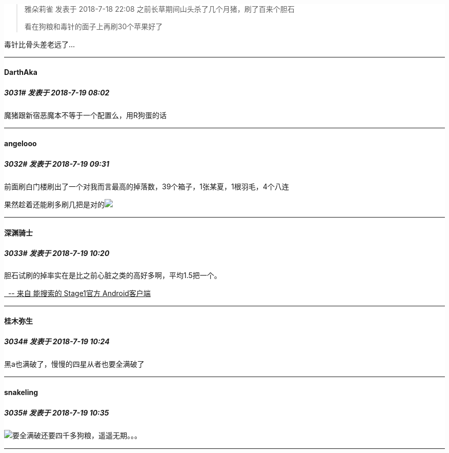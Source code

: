<blockquote>雅朵莉雀 发表于 2018-7-18 22:08
之前长草期间山头杀了几个月猪，刷了百来个胆石

看在狗粮和毒针的面子上再刷30个苹果好了

</blockquote>
毒针比骨头差老远了…


-----

####  DarthAka  
##### 3031#       发表于 2018-7-19 08:02


魔猪跟新宿恶魔本不等于一个配置么，用R狗蛋的话


-----

####  angelooo  
##### 3032#       发表于 2018-7-19 09:31


前面刷白门楼刷出了一个对我而言最高的掉落数，39个箱子，1张某夏，1根羽毛，4个八连

果然趁着还能刷多刷几把是对的<img src="https://static.saraba1st.com/image/smiley/face2017/067.png" referrerpolicy="no-referrer">


-----

####  深渊骑士  
##### 3033#       发表于 2018-7-19 10:20


胆石试刷的掉率实在是比之前心脏之类的高好多啊，平均1.5把一个。

[  -- 来自 能搜索的 Stage1官方 Android客户端](https://www.coolapk.com/apk/140634)


-----

####  桂木弥生  
##### 3034#       发表于 2018-7-19 10:24


黑a也满破了，慢慢的四星从者也要全满破了


-----

####  snakeling  
##### 3035#       发表于 2018-7-19 10:35


<img src="https://static.saraba1st.com/image/smiley/face2017/009.gif" referrerpolicy="no-referrer">要全满破还要四千多狗粮，遥遥无期。。。


-----
